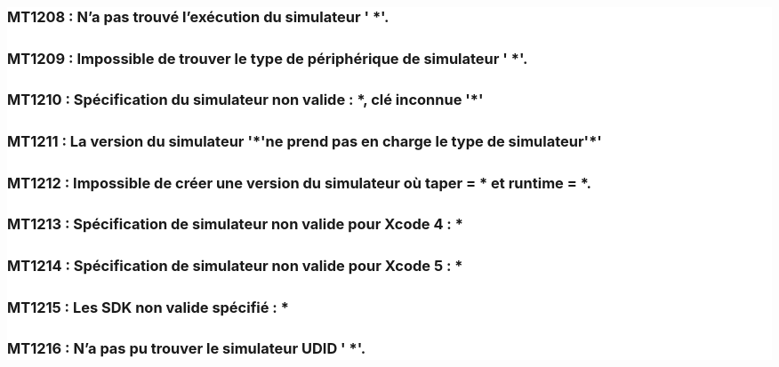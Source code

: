 <a name="MT1208" />

### <a name="mt1208-could-not-find-the-simulator-runtime-"></a>MT1208 : N’a pas trouvé l’exécution du simulateur ' *'.

<a name="MT1209" />

### <a name="mt1209-could-not-find-the-simulator-device-type-"></a>MT1209 : Impossible de trouver le type de périphérique de simulateur ' *'.

<a name="MT1210" />

### <a name="mt1210-invalid-simulator-specification--unknown-key-"></a>MT1210 : Spécification du simulateur non valide : \*, clé inconnue '\*'

<a name="MT1211" />

### <a name="mt1211-the-simulator-version--does-not-support-the-simulator-type-"></a>MT1211 : La version du simulateur '\*'ne prend pas en charge le type de simulateur'\*'

<a name="MT1212" />

### <a name="mt1212-failed-to-create-a-simulator-version-where-type---and-runtime--"></a>MT1212 : Impossible de créer une version du simulateur où taper = * et runtime = *.

<a name="MT1213" />

### <a name="mt1213-invalid-simulator-specification-for-xcode-4-"></a>MT1213 : Spécification de simulateur non valide pour Xcode 4 : *

<a name="MT1214" />

### <a name="mt1214-invalid-simulator-specification-for-xcode-5-"></a>MT1214 : Spécification de simulateur non valide pour Xcode 5 : *

<a name="MT1215" />

### <a name="mt1215-invalid-sdk-specified-"></a>MT1215 : Les SDK non valide spécifié : *

<a name="MT1216" />

### <a name="mt1216-could-not-find-the-simulator-udid-"></a>MT1216 : N’a pas pu trouver le simulateur UDID ' *'.

<a name="MT1217" />

